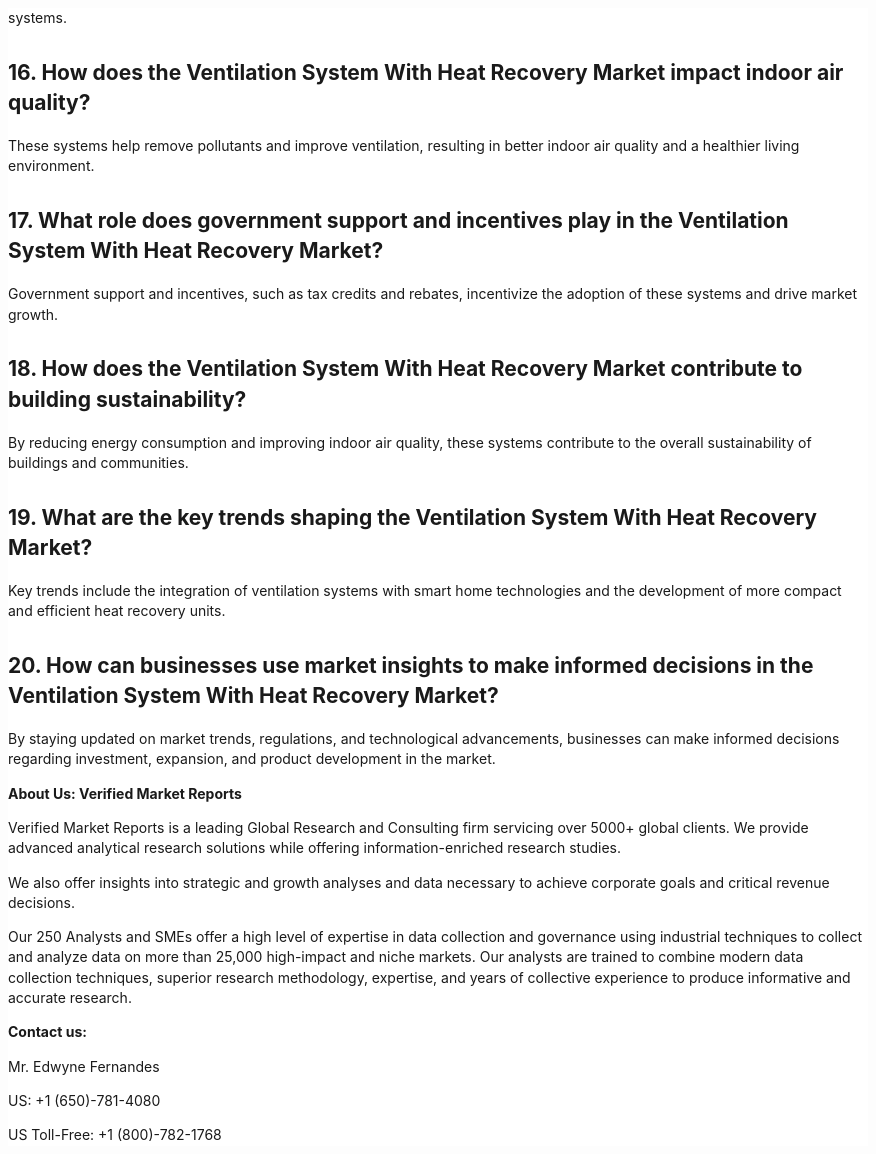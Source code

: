 systems.</p><h2>16. How does the Ventilation System With Heat Recovery Market impact indoor air quality?</h2><p>These systems help remove pollutants and improve ventilation, resulting in better indoor air quality and a healthier living environment.</p><h2>17. What role does government support and incentives play in the Ventilation System With Heat Recovery Market?</h2><p>Government support and incentives, such as tax credits and rebates, incentivize the adoption of these systems and drive market growth.</p><h2>18. How does the Ventilation System With Heat Recovery Market contribute to building sustainability?</h2><p>By reducing energy consumption and improving indoor air quality, these systems contribute to the overall sustainability of buildings and communities.</p><h2>19. What are the key trends shaping the Ventilation System With Heat Recovery Market?</h2><p>Key trends include the integration of ventilation systems with smart home technologies and the development of more compact and efficient heat recovery units.</p><h2>20. How can businesses use market insights to make informed decisions in the Ventilation System With Heat Recovery Market?</h2><p>By staying updated on market trends, regulations, and technological advancements, businesses can make informed decisions regarding investment, expansion, and product development in the market.</p></body></html><p id="" class=""><strong>About Us: Verified Market Reports</strong></p><p id="" class="">Verified Market Reports is a leading Global Research and Consulting firm servicing over 5000+ global clients. We provide advanced analytical research solutions while offering information-enriched research studies.</p><p id="" class="">We also offer insights into strategic and growth analyses and data necessary to achieve corporate goals and critical revenue decisions.</p><p id="" class="">Our 250 Analysts and SMEs offer a high level of expertise in data collection and governance using industrial techniques to collect and analyze data on more than 25,000 high-impact and niche markets. Our analysts are trained to combine modern data collection techniques, superior research methodology, expertise, and years of collective experience to produce informative and accurate research.</p><p id="" class=""><strong>Contact us:</strong></p><p id="" class="">Mr. Edwyne Fernandes</p><p id="" class="">US: +1 (650)-781-4080</p><p id="" class="">US Toll-Free: +1 (800)-782-1768</p>
